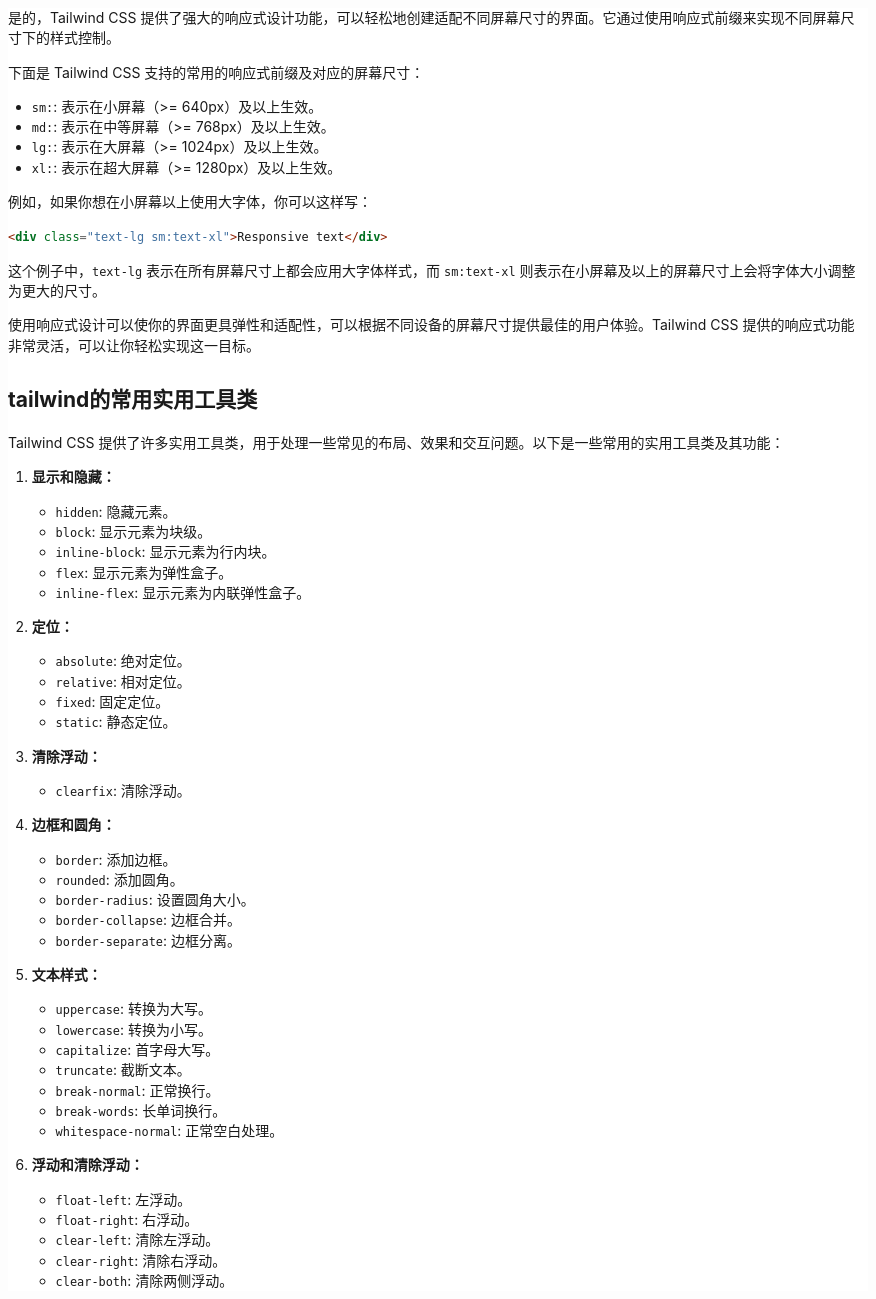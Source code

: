 是的，Tailwind CSS 提供了强大的响应式设计功能，可以轻松地创建适配不同屏幕尺寸的界面。它通过使用响应式前缀来实现不同屏幕尺寸下的样式控制。

下面是 Tailwind CSS 支持的常用的响应式前缀及对应的屏幕尺寸：

- `sm:`: 表示在小屏幕（>= 640px）及以上生效。
- `md:`: 表示在中等屏幕（>= 768px）及以上生效。
- `lg:`: 表示在大屏幕（>= 1024px）及以上生效。
- `xl:`: 表示在超大屏幕（>= 1280px）及以上生效。

例如，如果你想在小屏幕以上使用大字体，你可以这样写：

```html
<div class="text-lg sm:text-xl">Responsive text</div>
```

这个例子中，`text-lg` 表示在所有屏幕尺寸上都会应用大字体样式，而 `sm:text-xl` 则表示在小屏幕及以上的屏幕尺寸上会将字体大小调整为更大的尺寸。

使用响应式设计可以使你的界面更具弹性和适配性，可以根据不同设备的屏幕尺寸提供最佳的用户体验。Tailwind CSS 提供的响应式功能非常灵活，可以让你轻松实现这一目标。

## tailwind的常用实用工具类

Tailwind CSS 提供了许多实用工具类，用于处理一些常见的布局、效果和交互问题。以下是一些常用的实用工具类及其功能：

1. **显示和隐藏：**
   - `hidden`: 隐藏元素。
   - `block`: 显示元素为块级。
   - `inline-block`: 显示元素为行内块。
   - `flex`: 显示元素为弹性盒子。
   - `inline-flex`: 显示元素为内联弹性盒子。

2. **定位：**
   - `absolute`: 绝对定位。
   - `relative`: 相对定位。
   - `fixed`: 固定定位。
   - `static`: 静态定位。

3. **清除浮动：**
   - `clearfix`: 清除浮动。

4. **边框和圆角：**
   - `border`: 添加边框。
   - `rounded`: 添加圆角。
   - `border-radius`: 设置圆角大小。
   - `border-collapse`: 边框合并。
   - `border-separate`: 边框分离。

5. **文本样式：**
   - `uppercase`: 转换为大写。
   - `lowercase`: 转换为小写。
   - `capitalize`: 首字母大写。
   - `truncate`: 截断文本。
   - `break-normal`: 正常换行。
   - `break-words`: 长单词换行。
   - `whitespace-normal`: 正常空白处理。

6. **浮动和清除浮动：**
   - `float-left`: 左浮动。
   - `float-right`: 右浮动。
   - `clear-left`: 清除左浮动。
   - `clear-right`: 清除右浮动。
   - `clear-both`: 清除两侧浮动。
